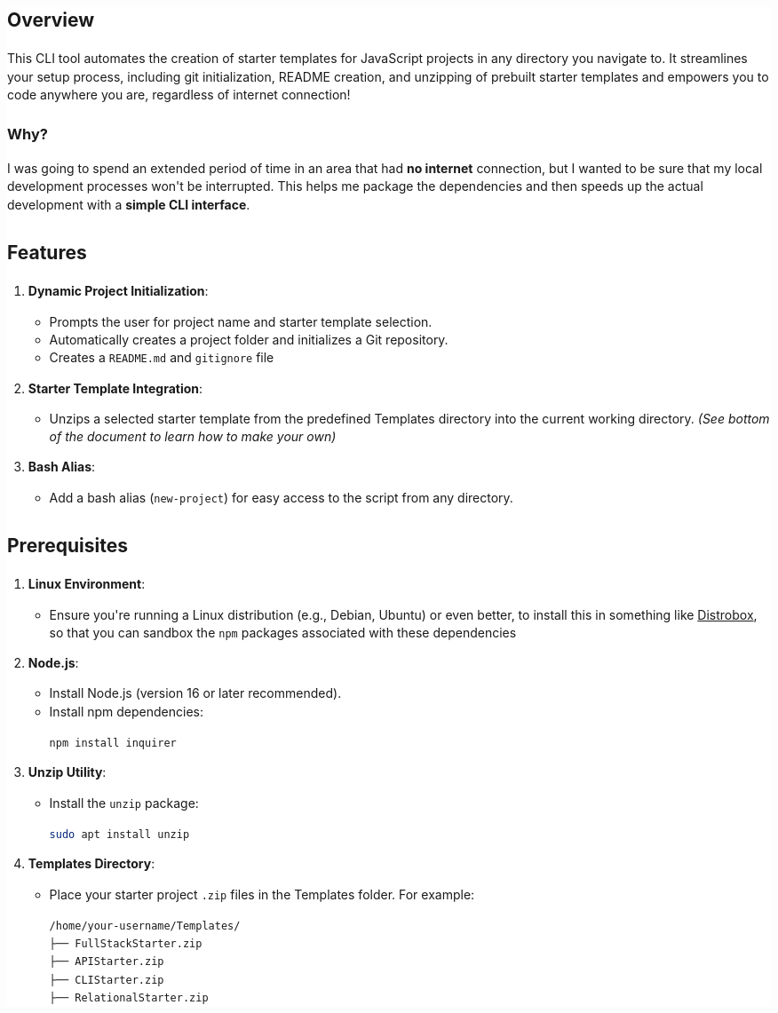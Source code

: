 ## Overview
This CLI tool automates the creation of starter templates for JavaScript projects in any directory you navigate to. It streamlines your setup process, including git initialization, README creation, and unzipping of prebuilt starter templates and empowers you to code anywhere you are, regardless of internet connection!

### Why?
I was going to spend an extended period of time in an area that had **no internet** connection, but I wanted to be sure that my local development processes won't be interrupted. This helps me package the dependencies and then speeds up the actual development with a **simple CLI interface**.

## Features
1. **Dynamic Project Initialization**:
   - Prompts the user for project name and starter template selection.
   - Automatically creates a project folder and initializes a Git repository.
   - Creates a `README.md` and `gitignore` file

2. **Starter Template Integration**:
   - Unzips a selected starter template from the predefined Templates directory into the current working directory. *(See bottom of the document to learn how to make your own)*

3. **Bash Alias**:
   - Add a bash alias (`new-project`) for easy access to the script from any directory.

## Prerequisites
1. **Linux Environment**:
   - Ensure you're running a Linux distribution (e.g., Debian, Ubuntu) or even better, to install this in something like [Distrobox](https://distrobox.it/), so that you can sandbox the `npm` packages associated with these dependencies

2. **Node.js**:
   - Install Node.js (version 16 or later recommended).
   - Install npm dependencies:
     ```bash
     npm install inquirer
     ```

3. **Unzip Utility**:
   - Install the `unzip` package:
     ```bash
     sudo apt install unzip
     ```

3. **Templates Directory**:
   - Place your starter project `.zip` files in the Templates folder. For example:
     ```
     /home/your-username/Templates/
     ├── FullStackStarter.zip
     ├── APIStarter.zip
     ├── CLIStarter.zip
     ├── RelationalStarter.zip
     ```
